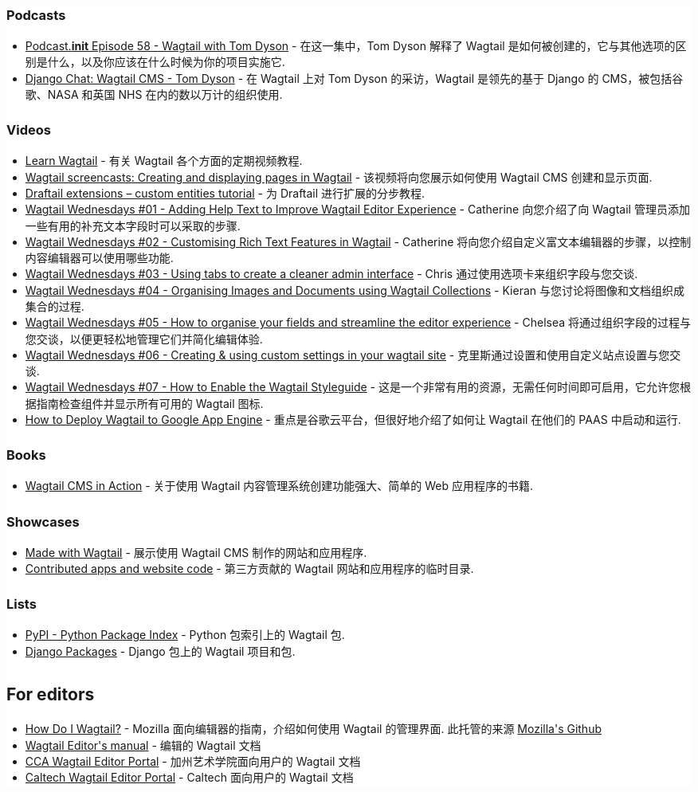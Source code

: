 ### Podcasts

- [Podcast.__init__ Episode 58 - Wagtail with Tom Dyson](https://www.podcastinit.com/episode-58-wagtail-with-tom-dyson/) - 在这一集中，Tom Dyson 解释了 Wagtail 是如何被创建的，它与其他选项的区别是什么，以及你应该在什么时候为你的项目实施它.
- [Django Chat: Wagtail CMS - Tom Dyson](https://django-chat.simplecast.com/episodes/wagtail-cms-tom-dyson) - 在 Wagtail 上对 Tom Dyson 的采访，Wagtail 是领先的基于 Django 的 CMS，被包括谷歌、NASA 和英国 NHS 在内的数以万计的组织使用.

### Videos

- [Learn Wagtail](https://learnwagtail.com/) - 有关 Wagtail 各个方面的定期视频教程.
- [Wagtail screencasts: Creating and displaying pages in Wagtail](https://www.youtube.com/watch?v=o_dFgr8HZYU) - 该视频将向您展示如何使用 Wagtail CMS 创建和显示页面.
- [Draftail extensions – custom entities tutorial](https://www.youtube.com/watch?v=nCMgoTerEb4) - 为 Draftail 进行扩展的分步教程.
- [Wagtail Wednesdays #01 - Adding Help Text to Improve Wagtail Editor Experience](https://www.youtube.com/watch?v=ciYNMcv3lE0) - Catherine 向您介绍了向 Wagtail 管理员添加一些有用的补充文本字段时可以采取的步骤.
- [Wagtail Wednesdays #02 - Customising Rich Text Features in Wagtail](https://www.youtube.com/watch?v=ei7ot_Wry3o) - Catherine 将向您介绍自定义富文本编辑器的步骤，以控制内容编辑器可以使用哪些功能.
- [Wagtail Wednesdays #03 - Using tabs to create a cleaner admin interface](https://www.youtube.com/watch?v=uZc0aZrHtQw) - Chris 通过使用选项卡来组织字段与您交谈.
- [Wagtail Wednesdays #04 - Organising Images and Documents using Wagtail Collections](https://www.youtube.com/watch?v=HGXHtFpLDCA) - Kieran 与您讨论将图像和文档组织成集合的过程.
- [Wagtail Wednesdays #05 - How to organise your fields and streamline the editor experience](https://www.youtube.com/watch?v=CedcZmQ9KHs) - Chelsea 将通过组织字段的过程与您交谈，以便更轻松地管理它们并简化编辑体验.
- [Wagtail Wednesdays #06 - Creating & using custom settings in your wagtail site](https://www.youtube.com/watch?v=KJWCGq3IRNc) - 克里斯通过设置和使用自定义站点设置与您交谈.
- [Wagtail Wednesdays #07 - How to Enable the Wagtail Styleguide](https://www.youtube.com/watch?v=_CfU9UivYPI) - 这是一个非常有用的资源，无需任何时间即可启用，它允许您根据指南检查组件并显示所有可用的 Wagtail 图标.
- [How to Deploy Wagtail to Google App Engine](https://www.youtube.com/watch?v=uD9PTag2-PQ) - 重点是谷歌云平台，但很好地介绍了如何让 Wagtail 在他们的 PAAS 中启动和运行.

### Books

- [Wagtail CMS in Action](https://www.manning.com/books/wagtail-cms-in-action) - 关于使用 Wagtail 内容管理系统创建功能强大、简单的 Web 应用程序的书籍.

### Showcases

- [Made with Wagtail](https://madewithwagtail.org/) - 展示使用 Wagtail CMS 制作的网站和应用程序.
- [Contributed apps and website code](https://github.com/torchbox/wagtail/wiki/Contributed-apps-and-website-code) - 第三方贡献的 Wagtail 网站和应用程序的临时目录.

### Lists

- [PyPI - Python Package Index](https://pypi.org/search/?q=Wagtail) - Python 包索引上的 Wagtail 包.
- [Django Packages](https://djangopackages.org/grids/g/wagtail-cms/) - Django 包上的 Wagtail 项目和包.

## For editors

- [How Do I Wagtail?](https://foundation.mozilla.org/en/docs/how-do-i-wagtail/)  - Mozilla 面向编辑器的指南，介绍如何使用 Wagtail 的管理界面. 此托管的来源 [Mozilla's Github](https://github.com/mozilla/foundation.mozilla.org/tree/master/network-api/networkapi/wagtailpages)
- [Wagtail Editor's manual](https://docs.wagtail.org/en/stable/editor_manual/index.html) - 编辑的 Wagtail 文档
- [CCA Wagtail Editor Portal](https://portal.cca.edu/help/wagtail-documentation/) - 加州艺术学院面向用户的 Wagtail 文档
- [Caltech Wagtail Editor Portal](https://sites.caltech.edu/) - Caltech 面向用户的 Wagtail 文档
